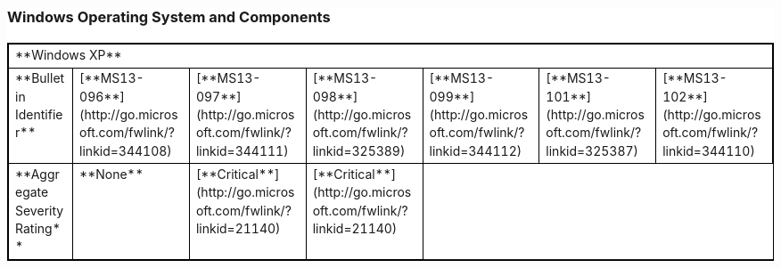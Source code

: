 ### Windows Operating System and Components

 
<p></p>

<table style="border:1px solid black;">
<tr>
<td style="border:1px solid black;" colspan="7">
**Windows XP**

</td>
</tr>
<tr>
<td style="border:1px solid black;">
**Bulletin Identifier**

</td>
<td style="border:1px solid black;">
[**MS13-096**](http://go.microsoft.com/fwlink/?linkid=344108)

</td>
<td style="border:1px solid black;">
[**MS13-097**](http://go.microsoft.com/fwlink/?linkid=344111)

</td>
<td style="border:1px solid black;">
[**MS13-098**](http://go.microsoft.com/fwlink/?linkid=325389)

</td>
<td style="border:1px solid black;">
[**MS13-099**](http://go.microsoft.com/fwlink/?linkid=344112)

</td>
<td style="border:1px solid black;">
[**MS13-101**](http://go.microsoft.com/fwlink/?linkid=325387)

</td>
<td style="border:1px solid black;">
[**MS13-102**](http://go.microsoft.com/fwlink/?linkid=344110)

</td>
</tr>
<tr>
<td style="border:1px solid black;">
**Aggregate Severity Rating**

</td>
<td style="border:1px solid black;">
**None**

</td>
<td style="border:1px solid black;">
[**Critical**](http://go.microsoft.com/fwlink/?linkid=21140)

</td>
<td style="border:1px solid black;">
[**Critical**](http://go.microsoft.com/fwlink/?linkid=21140)
